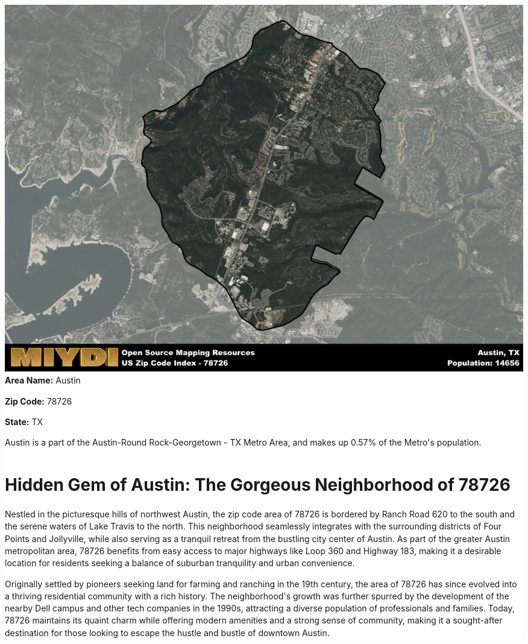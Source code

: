 ![Image Alt Text](../_images/78726.png)
**Area Name:** Austin

**Zip Code:** 78726

**State:** TX

Austin is a part of the Austin-Round Rock-Georgetown - TX Metro Area, and makes up 0.57% of the Metro's population.  

# Hidden Gem of Austin: The Gorgeous Neighborhood of 78726  

Nestled in the picturesque hills of northwest Austin, the zip code area of 78726 is bordered by Ranch Road 620 to the south and the serene waters of Lake Travis to the north. This neighborhood seamlessly integrates with the surrounding districts of Four Points and Jollyville, while also serving as a tranquil retreat from the bustling city center of Austin. As part of the greater Austin metropolitan area, 78726 benefits from easy access to major highways like Loop 360 and Highway 183, making it a desirable location for residents seeking a balance of suburban tranquility and urban convenience.

Originally settled by pioneers seeking land for farming and ranching in the 19th century, the area of 78726 has since evolved into a thriving residential community with a rich history. The neighborhood's growth was further spurred by the development of the nearby Dell campus and other tech companies in the 1990s, attracting a diverse population of professionals and families. Today, 78726 maintains its quaint charm while offering modern amenities and a strong sense of community, making it a sought-after destination for those looking to escape the hustle and bustle of downtown Austin.
